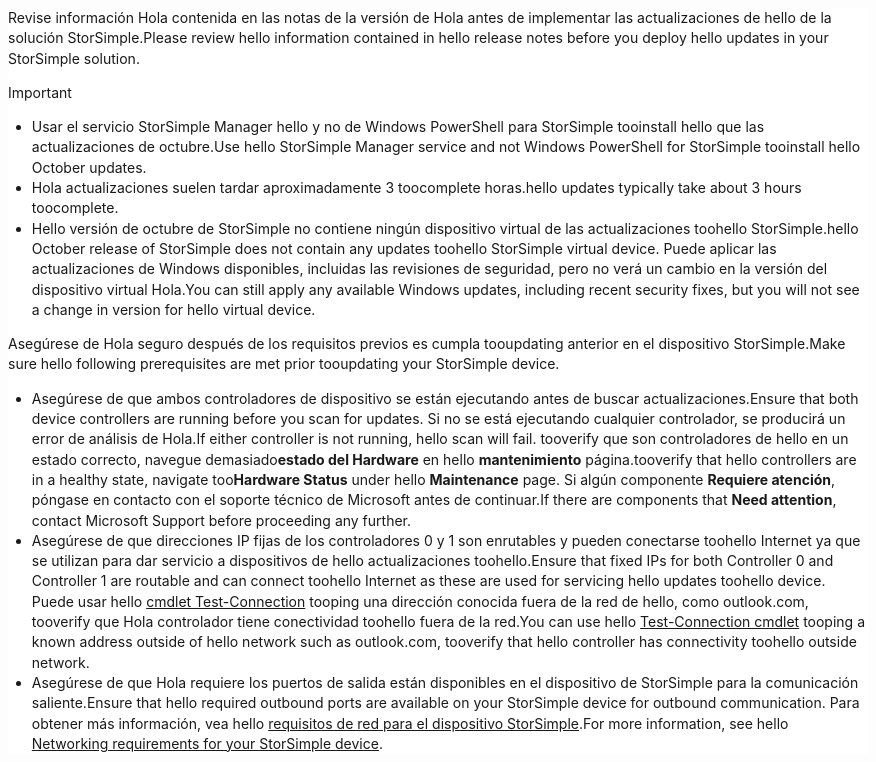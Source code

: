 <span data-ttu-id="a985e-111">Revise información Hola contenida en las notas de la versión de Hola antes de implementar las actualizaciones de hello de la solución StorSimple.</span><span class="sxs-lookup"><span data-stu-id="a985e-111">Please review hello information contained in hello release notes before you deploy hello updates in your StorSimple solution.</span></span>  

> [!IMPORTANT]
> * <span data-ttu-id="a985e-112">Usar el servicio StorSimple Manager hello y no de Windows PowerShell para StorSimple tooinstall hello que las actualizaciones de octubre.</span><span class="sxs-lookup"><span data-stu-id="a985e-112">Use hello StorSimple Manager service and not Windows PowerShell for StorSimple tooinstall hello October updates.</span></span>  
> * <span data-ttu-id="a985e-113">Hola actualizaciones suelen tardar aproximadamente 3 toocomplete horas.</span><span class="sxs-lookup"><span data-stu-id="a985e-113">hello updates typically take about 3 hours toocomplete.</span></span>  
> * <span data-ttu-id="a985e-114">Hello versión de octubre de StorSimple no contiene ningún dispositivo virtual de las actualizaciones toohello StorSimple.</span><span class="sxs-lookup"><span data-stu-id="a985e-114">hello October release of StorSimple does not contain any updates toohello StorSimple virtual device.</span></span> <span data-ttu-id="a985e-115">Puede aplicar las actualizaciones de Windows disponibles, incluidas las revisiones de seguridad, pero no verá un cambio en la versión del dispositivo virtual Hola.</span><span class="sxs-lookup"><span data-stu-id="a985e-115">You can still apply any available Windows updates, including recent security fixes, but you will not see a change in version for hello virtual device.</span></span>  
> 
> 

<span data-ttu-id="a985e-116">Asegúrese de Hola seguro después de los requisitos previos es cumpla tooupdating anterior en el dispositivo StorSimple.</span><span class="sxs-lookup"><span data-stu-id="a985e-116">Make sure hello following prerequisites are met prior tooupdating your StorSimple device.</span></span>  

* <span data-ttu-id="a985e-117">Asegúrese de que ambos controladores de dispositivo se están ejecutando antes de buscar actualizaciones.</span><span class="sxs-lookup"><span data-stu-id="a985e-117">Ensure that both device controllers are running before you scan for updates.</span></span> <span data-ttu-id="a985e-118">Si no se está ejecutando cualquier controlador, se producirá un error de análisis de Hola.</span><span class="sxs-lookup"><span data-stu-id="a985e-118">If either controller is not running, hello scan will fail.</span></span> <span data-ttu-id="a985e-119">tooverify que son controladores de hello en un estado correcto, navegue demasiado**estado del Hardware** en hello **mantenimiento** página.</span><span class="sxs-lookup"><span data-stu-id="a985e-119">tooverify that hello controllers are in a healthy state, navigate too**Hardware Status** under hello **Maintenance** page.</span></span> <span data-ttu-id="a985e-120">Si algún componente **Requiere atención**, póngase en contacto con el soporte técnico de Microsoft antes de continuar.</span><span class="sxs-lookup"><span data-stu-id="a985e-120">If there are components that **Need attention**, contact Microsoft Support before proceeding any further.</span></span>  
* <span data-ttu-id="a985e-121">Asegúrese de que direcciones IP fijas de los controladores 0 y 1 son enrutables y pueden conectarse toohello Internet ya que se utilizan para dar servicio a dispositivos de hello actualizaciones toohello.</span><span class="sxs-lookup"><span data-stu-id="a985e-121">Ensure that fixed IPs for both Controller 0 and Controller 1 are routable and can connect toohello Internet as these are used for servicing hello updates toohello device.</span></span> <span data-ttu-id="a985e-122">Puede usar hello [cmdlet Test-Connection](https://technet.microsoft.com/library/hh849808.aspx) tooping una dirección conocida fuera de la red de hello, como outlook.com, tooverify que Hola controlador tiene conectividad toohello fuera de la red.</span><span class="sxs-lookup"><span data-stu-id="a985e-122">You can use hello [Test-Connection cmdlet](https://technet.microsoft.com/library/hh849808.aspx) tooping a known address outside of hello network such as outlook.com, tooverify that hello controller has connectivity toohello outside network.</span></span>  
* <span data-ttu-id="a985e-123">Asegúrese de que Hola requiere los puertos de salida están disponibles en el dispositivo de StorSimple para la comunicación saliente.</span><span class="sxs-lookup"><span data-stu-id="a985e-123">Ensure that hello required outbound ports are available on your StorSimple device for outbound communication.</span></span> <span data-ttu-id="a985e-124">Para obtener más información, vea hello [requisitos de red para el dispositivo StorSimple](storsimple-system-requirements.md#networking-requirements-for-your-storsimple-device).</span><span class="sxs-lookup"><span data-stu-id="a985e-124">For more information, see hello [Networking requirements for your StorSimple device](storsimple-system-requirements.md#networking-requirements-for-your-storsimple-device).</span></span>  